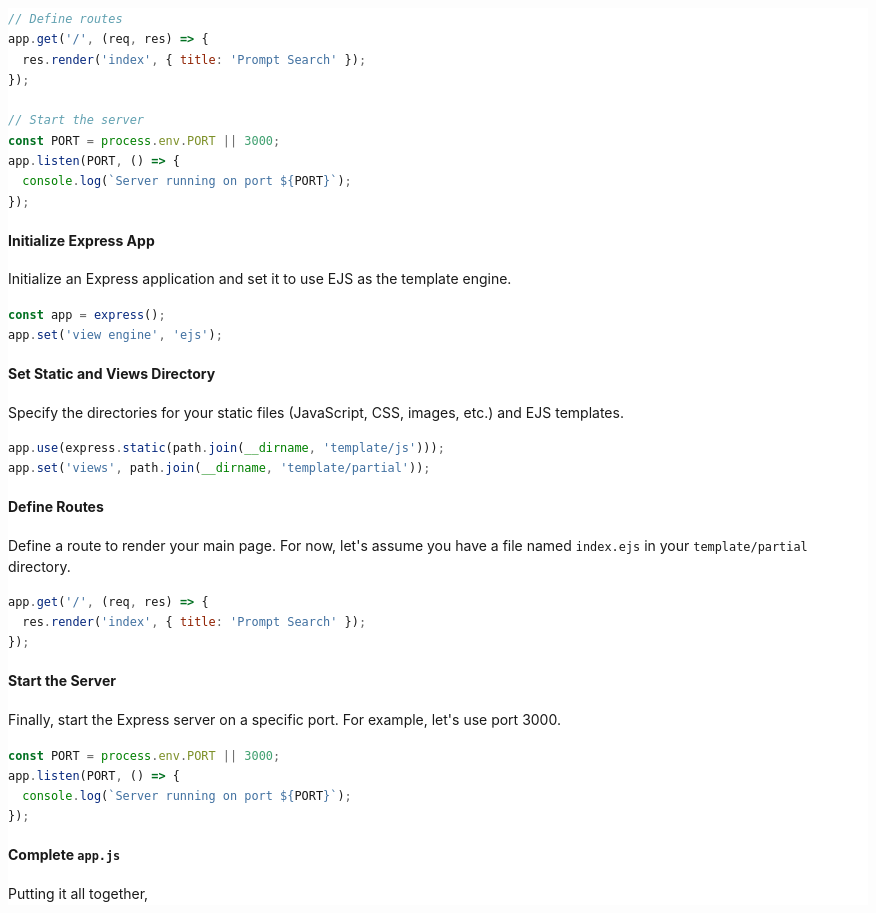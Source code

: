 ```javascript
// Define routes
app.get('/', (req, res) => {
  res.render('index', { title: 'Prompt Search' });
});

// Start the server
const PORT = process.env.PORT || 3000;
app.listen(PORT, () => {
  console.log(`Server running on port ${PORT}`);
});

```

#### Initialize Express App

Initialize an Express application and set it to use EJS as the template engine.

```javascript
const app = express();
app.set('view engine', 'ejs');
```

#### Set Static and Views Directory

Specify the directories for your static files (JavaScript, CSS, images, etc.) and EJS templates.

```javascript
app.use(express.static(path.join(__dirname, 'template/js')));
app.set('views', path.join(__dirname, 'template/partial'));
```

#### Define Routes

Define a route to render your main page. For now, let's assume you have a file named `index.ejs` in your `template/partial` directory.

```javascript
app.get('/', (req, res) => {
  res.render('index', { title: 'Prompt Search' });
});
```

#### Start the Server

Finally, start the Express server on a specific port. For example, let's use port 3000.

```javascript
const PORT = process.env.PORT || 3000;
app.listen(PORT, () => {
  console.log(`Server running on port ${PORT}`);
});
```

#### Complete `app.js`

Putting it all together, 
